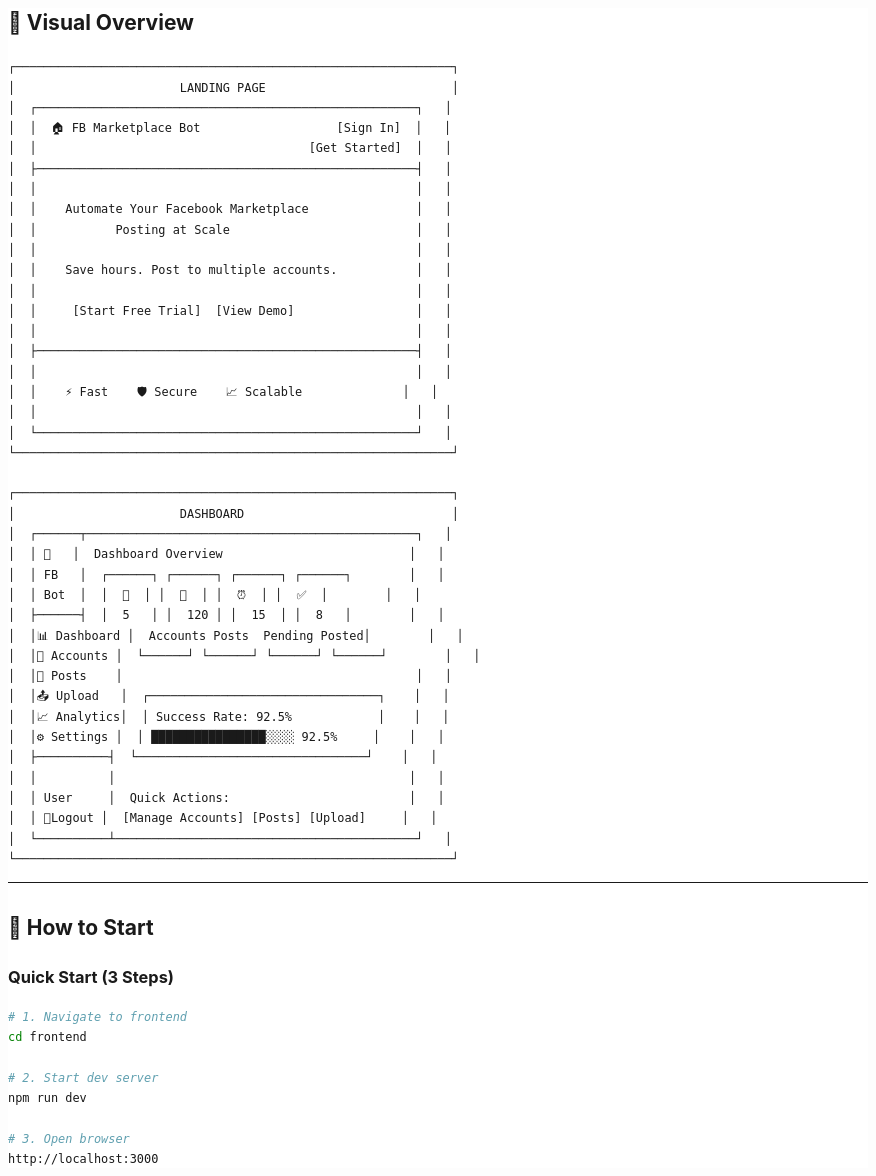 
## 🎨 Visual Overview

```
┌─────────────────────────────────────────────────────────────┐
│                       LANDING PAGE                          │
│  ┌─────────────────────────────────────────────────────┐   │
│  │  🏠 FB Marketplace Bot                   [Sign In]  │   │
│  │                                      [Get Started]  │   │
│  ├─────────────────────────────────────────────────────┤   │
│  │                                                     │   │
│  │    Automate Your Facebook Marketplace               │   │
│  │           Posting at Scale                          │   │
│  │                                                     │   │
│  │    Save hours. Post to multiple accounts.           │   │
│  │                                                     │   │
│  │     [Start Free Trial]  [View Demo]                 │   │
│  │                                                     │   │
│  ├─────────────────────────────────────────────────────┤   │
│  │                                                     │   │
│  │    ⚡ Fast    🛡️ Secure    📈 Scalable              │   │
│  │                                                     │   │
│  └─────────────────────────────────────────────────────┘   │
└─────────────────────────────────────────────────────────────┘

┌─────────────────────────────────────────────────────────────┐
│                       DASHBOARD                             │
│  ┌──────┬──────────────────────────────────────────────┐   │
│  │ 📂   │  Dashboard Overview                          │   │
│  │ FB   │  ┌──────┐ ┌──────┐ ┌──────┐ ┌──────┐        │   │
│  │ Bot  │  │  👥  │ │  📝  │ │  ⏰  │ │  ✅  │        │   │
│  ├──────┤  │  5   │ │  120 │ │  15  │ │  8   │        │   │
│  │📊 Dashboard │  Accounts Posts  Pending Posted│        │   │
│  │👥 Accounts │  └──────┘ └──────┘ └──────┘ └──────┘        │   │
│  │📝 Posts    │                                         │   │
│  │📤 Upload   │  ┌────────────────────────────────┐    │   │
│  │📈 Analytics│  │ Success Rate: 92.5%            │    │   │
│  │⚙️ Settings │  │ ████████████████░░░░ 92.5%     │    │   │
│  ├──────────┤  └────────────────────────────────┘    │   │
│  │          │                                         │   │
│  │ User     │  Quick Actions:                         │   │
│  │ 🚪Logout │  [Manage Accounts] [Posts] [Upload]     │   │
│  └──────────┴──────────────────────────────────────────┘   │
└─────────────────────────────────────────────────────────────┘
```

---

## 🚀 How to Start

### Quick Start (3 Steps)
```bash
# 1. Navigate to frontend
cd frontend

# 2. Start dev server
npm run dev

# 3. Open browser
http://localhost:3000
```
